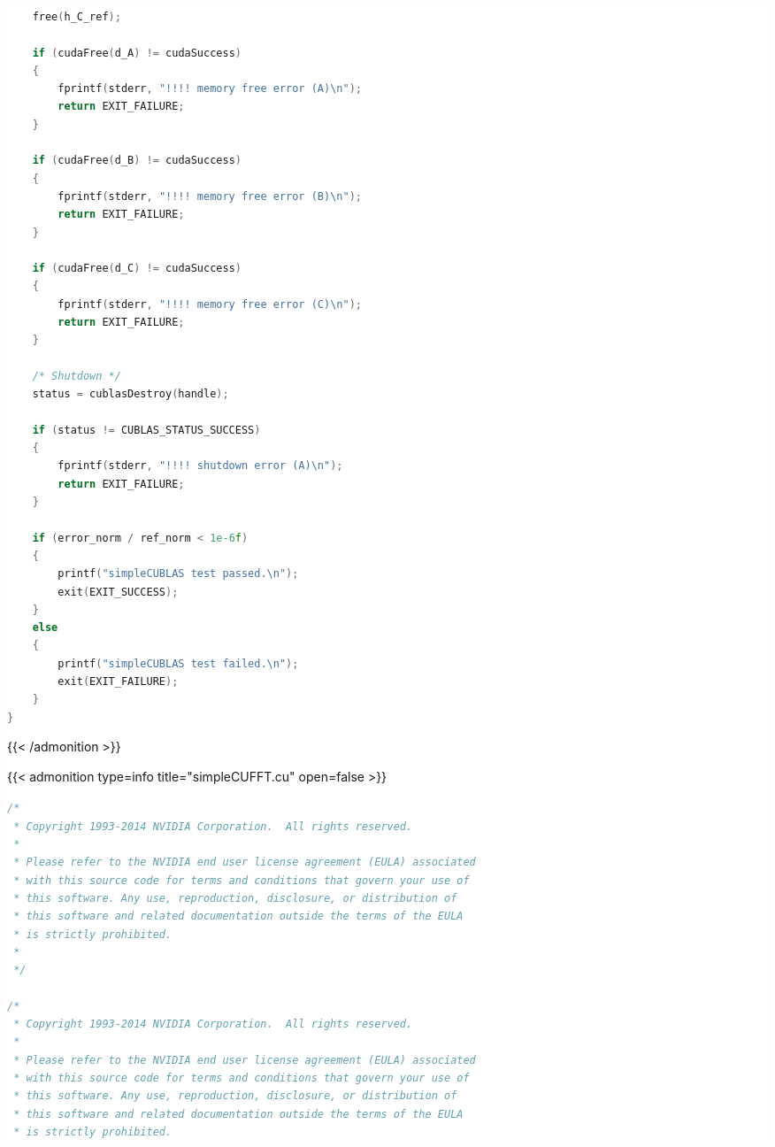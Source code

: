 ```c
    free(h_C_ref);

    if (cudaFree(d_A) != cudaSuccess)
    {
        fprintf(stderr, "!!!! memory free error (A)\n");
        return EXIT_FAILURE;
    }

    if (cudaFree(d_B) != cudaSuccess)
    {
        fprintf(stderr, "!!!! memory free error (B)\n");
        return EXIT_FAILURE;
    }

    if (cudaFree(d_C) != cudaSuccess)
    {
        fprintf(stderr, "!!!! memory free error (C)\n");
        return EXIT_FAILURE;
    }

    /* Shutdown */
    status = cublasDestroy(handle);

    if (status != CUBLAS_STATUS_SUCCESS)
    {
        fprintf(stderr, "!!!! shutdown error (A)\n");
        return EXIT_FAILURE;
    }

    if (error_norm / ref_norm < 1e-6f)
    {
        printf("simpleCUBLAS test passed.\n");
        exit(EXIT_SUCCESS);
    }
    else
    {
        printf("simpleCUBLAS test failed.\n");
        exit(EXIT_FAILURE);
    }
}
```
{{< /admonition >}}

{{< admonition type=info title="simpleCUFFT.cu" open=false >}}
```c
/*
 * Copyright 1993-2014 NVIDIA Corporation.  All rights reserved.
 *
 * Please refer to the NVIDIA end user license agreement (EULA) associated
 * with this source code for terms and conditions that govern your use of
 * this software. Any use, reproduction, disclosure, or distribution of
 * this software and related documentation outside the terms of the EULA
 * is strictly prohibited.
 *
 */

/*
 * Copyright 1993-2014 NVIDIA Corporation.  All rights reserved.
 *
 * Please refer to the NVIDIA end user license agreement (EULA) associated
 * with this source code for terms and conditions that govern your use of
 * this software. Any use, reproduction, disclosure, or distribution of
 * this software and related documentation outside the terms of the EULA
 * is strictly prohibited.
```